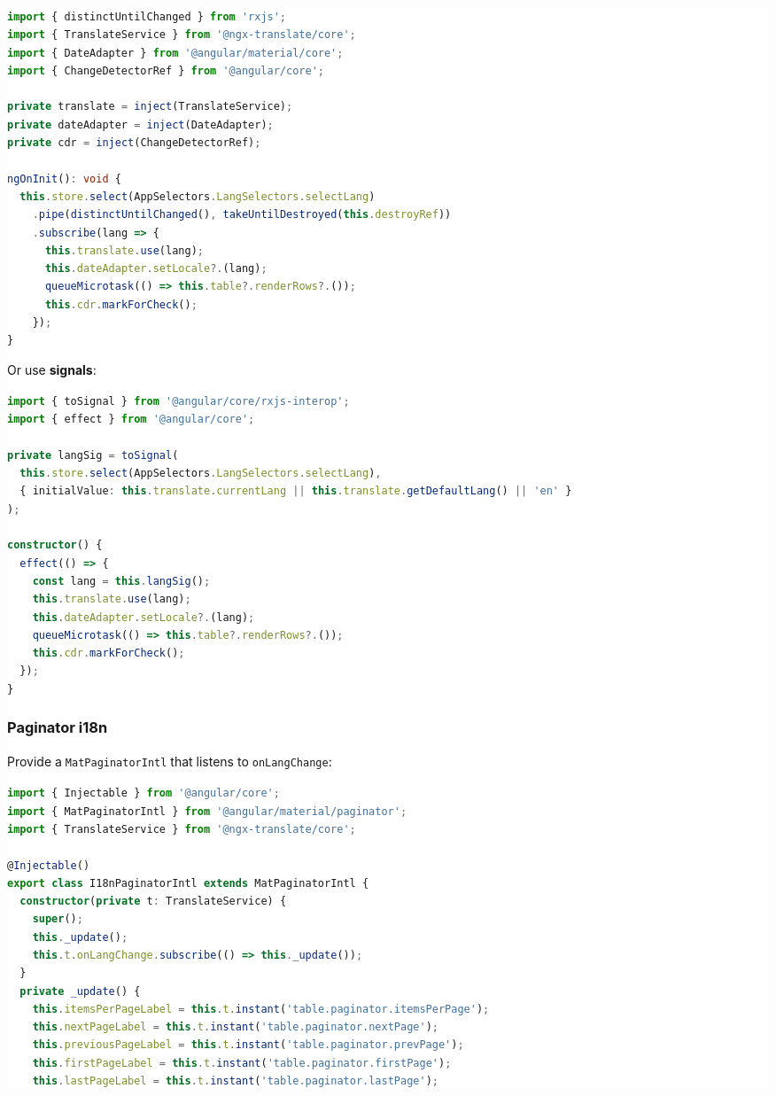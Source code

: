 ```ts
import { distinctUntilChanged } from 'rxjs';
import { TranslateService } from '@ngx-translate/core';
import { DateAdapter } from '@angular/material/core';
import { ChangeDetectorRef } from '@angular/core';

private translate = inject(TranslateService);
private dateAdapter = inject(DateAdapter);
private cdr = inject(ChangeDetectorRef);

ngOnInit(): void {
  this.store.select(AppSelectors.LangSelectors.selectLang)
    .pipe(distinctUntilChanged(), takeUntilDestroyed(this.destroyRef))
    .subscribe(lang => {
      this.translate.use(lang);
      this.dateAdapter.setLocale?.(lang);
      queueMicrotask(() => this.table?.renderRows?.());
      this.cdr.markForCheck();
    });
}
```

Or use **signals**:

```ts
import { toSignal } from '@angular/core/rxjs-interop';
import { effect } from '@angular/core';

private langSig = toSignal(
  this.store.select(AppSelectors.LangSelectors.selectLang),
  { initialValue: this.translate.currentLang || this.translate.getDefaultLang() || 'en' }
);

constructor() {
  effect(() => {
    const lang = this.langSig();
    this.translate.use(lang);
    this.dateAdapter.setLocale?.(lang);
    queueMicrotask(() => this.table?.renderRows?.());
    this.cdr.markForCheck();
  });
}
```

### Paginator i18n

Provide a `MatPaginatorIntl` that listens to `onLangChange`:

```ts
import { Injectable } from '@angular/core';
import { MatPaginatorIntl } from '@angular/material/paginator';
import { TranslateService } from '@ngx-translate/core';

@Injectable()
export class I18nPaginatorIntl extends MatPaginatorIntl {
  constructor(private t: TranslateService) {
    super();
    this._update();
    this.t.onLangChange.subscribe(() => this._update());
  }
  private _update() {
    this.itemsPerPageLabel = this.t.instant('table.paginator.itemsPerPage');
    this.nextPageLabel = this.t.instant('table.paginator.nextPage');
    this.previousPageLabel = this.t.instant('table.paginator.prevPage');
    this.firstPageLabel = this.t.instant('table.paginator.firstPage');
    this.lastPageLabel = this.t.instant('table.paginator.lastPage');
```